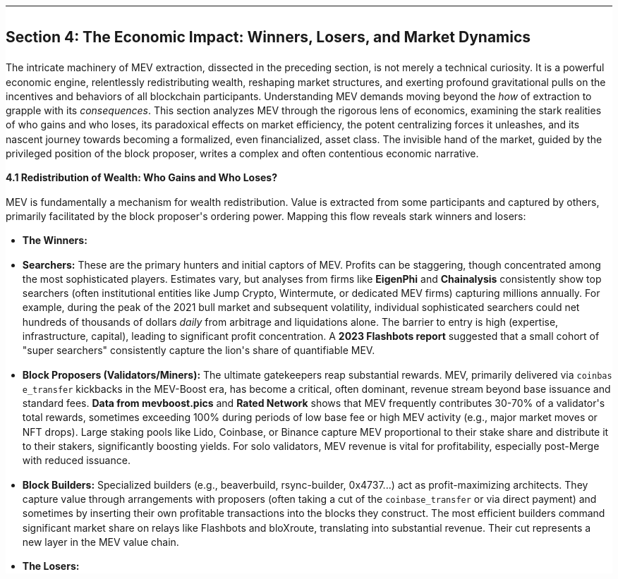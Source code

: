 

---





## Section 4: The Economic Impact: Winners, Losers, and Market Dynamics

The intricate machinery of MEV extraction, dissected in the preceding section, is not merely a technical curiosity. It is a powerful economic engine, relentlessly redistributing wealth, reshaping market structures, and exerting profound gravitational pulls on the incentives and behaviors of all blockchain participants. Understanding MEV demands moving beyond the *how* of extraction to grapple with its *consequences*. This section analyzes MEV through the rigorous lens of economics, examining the stark realities of who gains and who loses, its paradoxical effects on market efficiency, the potent centralizing forces it unleashes, and its nascent journey towards becoming a formalized, even financialized, asset class. The invisible hand of the market, guided by the privileged position of the block proposer, writes a complex and often contentious economic narrative.

**4.1 Redistribution of Wealth: Who Gains and Who Loses?**

MEV is fundamentally a mechanism for wealth redistribution. Value is extracted from some participants and captured by others, primarily facilitated by the block proposer's ordering power. Mapping this flow reveals stark winners and losers:

*   **The Winners:**

*   **Searchers:** These are the primary hunters and initial captors of MEV. Profits can be staggering, though concentrated among the most sophisticated players. Estimates vary, but analyses from firms like **EigenPhi** and **Chainalysis** consistently show top searchers (often institutional entities like Jump Crypto, Wintermute, or dedicated MEV firms) capturing millions annually. For example, during the peak of the 2021 bull market and subsequent volatility, individual sophisticated searchers could net hundreds of thousands of dollars *daily* from arbitrage and liquidations alone. The barrier to entry is high (expertise, infrastructure, capital), leading to significant profit concentration. A **2023 Flashbots report** suggested that a small cohort of "super searchers" consistently capture the lion's share of quantifiable MEV.

*   **Block Proposers (Validators/Miners):** The ultimate gatekeepers reap substantial rewards. MEV, primarily delivered via `coinbase_transfer` kickbacks in the MEV-Boost era, has become a critical, often dominant, revenue stream beyond base issuance and standard fees. **Data from mevboost.pics** and **Rated Network** shows that MEV frequently contributes 30-70% of a validator's total rewards, sometimes exceeding 100% during periods of low base fee or high MEV activity (e.g., major market moves or NFT drops). Large staking pools like Lido, Coinbase, or Binance capture MEV proportional to their stake share and distribute it to their stakers, significantly boosting yields. For solo validators, MEV revenue is vital for profitability, especially post-Merge with reduced issuance.

*   **Block Builders:** Specialized builders (e.g., beaverbuild, rsync-builder, 0x4737...) act as profit-maximizing architects. They capture value through arrangements with proposers (often taking a cut of the `coinbase_transfer` or via direct payment) and sometimes by inserting their own profitable transactions into the blocks they construct. The most efficient builders command significant market share on relays like Flashbots and bloXroute, translating into substantial revenue. Their cut represents a new layer in the MEV value chain.

*   **The Losers:**
